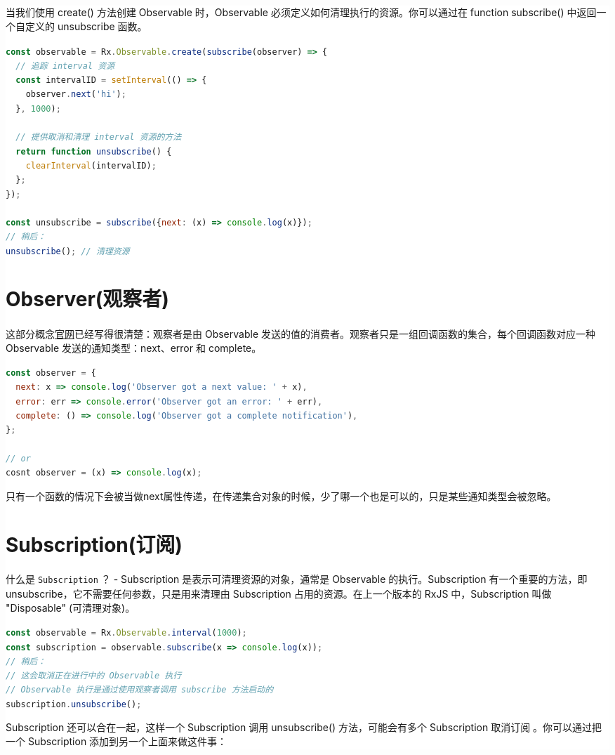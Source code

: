 当我们使用 create() 方法创建 Observable 时，Observable 必须定义如何清理执行的资源。你可以通过在 function subscribe() 中返回一个自定义的 unsubscribe 函数。

```javascript
const observable = Rx.Observable.create(subscribe(observer) => {
  // 追踪 interval 资源
  const intervalID = setInterval(() => {
    observer.next('hi');
  }, 1000);

  // 提供取消和清理 interval 资源的方法
  return function unsubscribe() {
    clearInterval(intervalID);
  };
});

const unsubscribe = subscribe({next: (x) => console.log(x)});
// 稍后：
unsubscribe(); // 清理资源

```

# Observer(观察者)
这部分概念[官网](https://cn.rx.js.org/manual/overview.html)已经写得很清楚：观察者是由 Observable 发送的值的消费者。观察者只是一组回调函数的集合，每个回调函数对应一种 Observable 发送的通知类型：next、error 和 complete。

```javascript
const observer = {
  next: x => console.log('Observer got a next value: ' + x),
  error: err => console.error('Observer got an error: ' + err),
  complete: () => console.log('Observer got a complete notification'),
};

// or
cosnt observer = (x) => console.log(x);
```
只有一个函数的情况下会被当做next属性传递，在传递集合对象的时候，少了哪一个也是可以的，只是某些通知类型会被忽略。


# Subscription(订阅)
什么是 `Subscription` ？ - Subscription 是表示可清理资源的对象，通常是 Observable 的执行。Subscription 有一个重要的方法，即 unsubscribe，它不需要任何参数，只是用来清理由 Subscription 占用的资源。在上一个版本的 RxJS 中，Subscription 叫做 "Disposable" (可清理对象)。

```javascript
const observable = Rx.Observable.interval(1000);
const subscription = observable.subscribe(x => console.log(x));
// 稍后：
// 这会取消正在进行中的 Observable 执行
// Observable 执行是通过使用观察者调用 subscribe 方法启动的
subscription.unsubscribe();

```
Subscription 还可以合在一起，这样一个 Subscription 调用 unsubscribe() 方法，可能会有多个 Subscription 取消订阅 。你可以通过把一个 Subscription 添加到另一个上面来做这件事：
